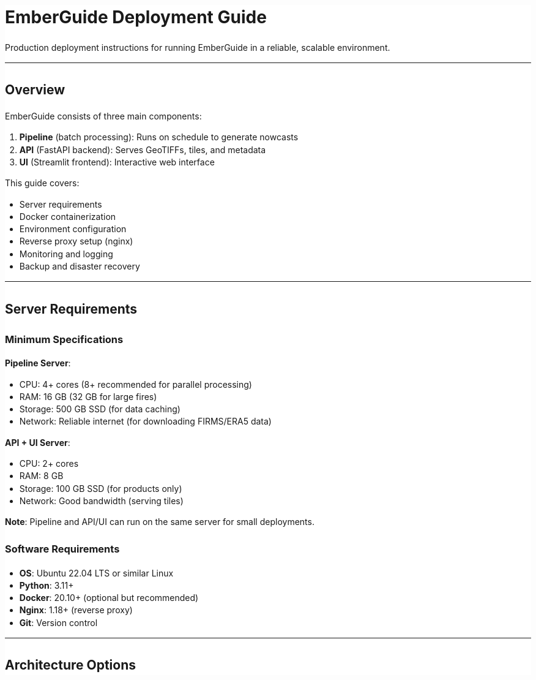 # EmberGuide Deployment Guide

Production deployment instructions for running EmberGuide in a reliable, scalable environment.

---

## Overview

EmberGuide consists of three main components:
1. **Pipeline** (batch processing): Runs on schedule to generate nowcasts
2. **API** (FastAPI backend): Serves GeoTIFFs, tiles, and metadata
3. **UI** (Streamlit frontend): Interactive web interface

This guide covers:
- Server requirements
- Docker containerization
- Environment configuration
- Reverse proxy setup (nginx)
- Monitoring and logging
- Backup and disaster recovery

---

## Server Requirements

### Minimum Specifications

**Pipeline Server**:
- CPU: 4+ cores (8+ recommended for parallel processing)
- RAM: 16 GB (32 GB for large fires)
- Storage: 500 GB SSD (for data caching)
- Network: Reliable internet (for downloading FIRMS/ERA5 data)

**API + UI Server**:
- CPU: 2+ cores
- RAM: 8 GB
- Storage: 100 GB SSD (for products only)
- Network: Good bandwidth (serving tiles)

**Note**: Pipeline and API/UI can run on the same server for small deployments.

### Software Requirements

- **OS**: Ubuntu 22.04 LTS or similar Linux
- **Python**: 3.11+
- **Docker**: 20.10+ (optional but recommended)
- **Nginx**: 1.18+ (reverse proxy)
- **Git**: Version control

---

## Architecture Options
